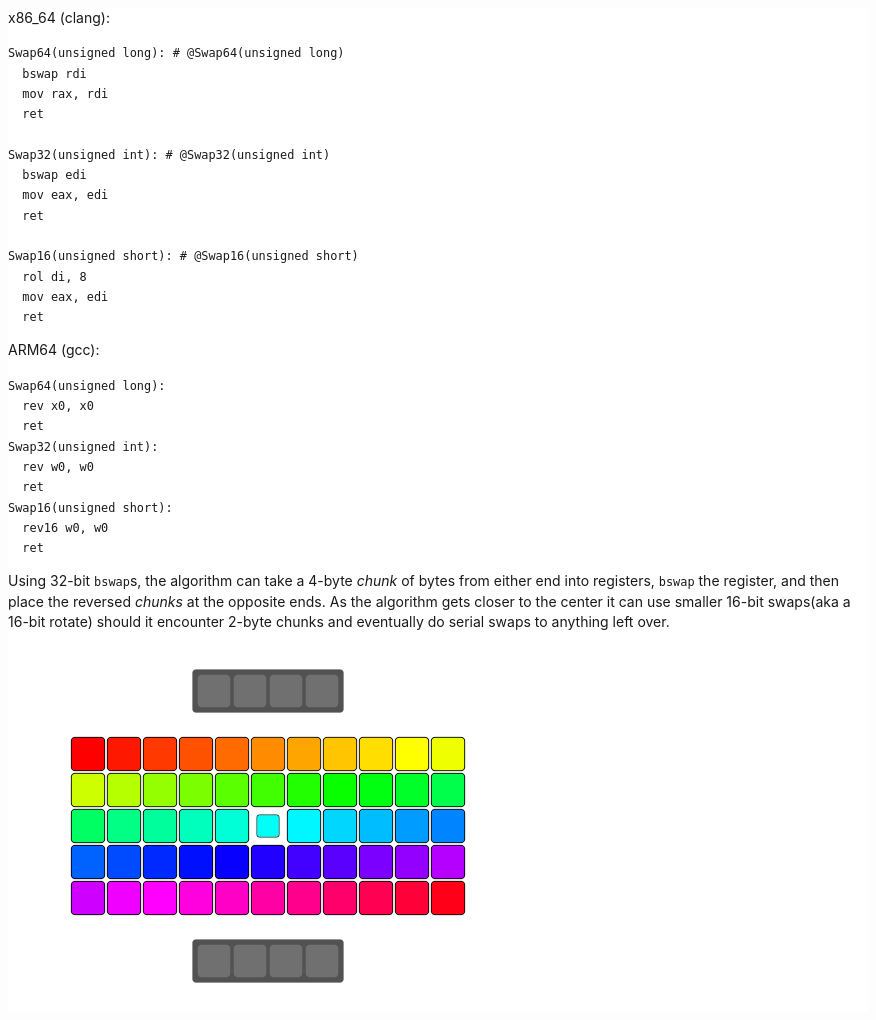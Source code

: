 x86_64 (clang):
```x86asm
Swap64(unsigned long): # @Swap64(unsigned long)
  bswap rdi
  mov rax, rdi
  ret

Swap32(unsigned int): # @Swap32(unsigned int)
  bswap edi
  mov eax, edi
  ret

Swap16(unsigned short): # @Swap16(unsigned short)
  rol di, 8
  mov eax, edi
  ret
```

ARM64 (gcc):
```armasm
Swap64(unsigned long):
  rev x0, x0
  ret
Swap32(unsigned int):
  rev w0, w0
  ret
Swap16(unsigned short):
  rev16 w0, w0
  ret
```


Using 32-bit `bswap`s, the algorithm can take a 4-byte _chunk_ of bytes from either end into registers, `bswap` the register, and then place the reversed _chunks_ at the opposite ends. As the algorithm gets closer to the center it can use smaller 16-bit swaps(aka a 16-bit rotate) should it encounter 2-byte chunks and eventually do serial swaps to anything left over.

![](/images/Swap32.gif)
